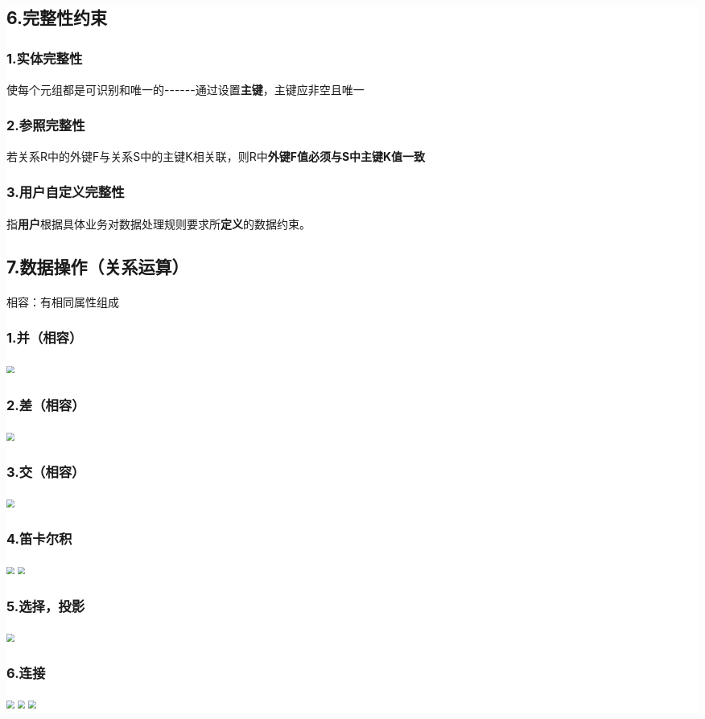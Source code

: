## 6.完整性约束

### 1.实体完整性

使每个元组都是可识别和唯一的------通过设置**主键**，主键应非空且唯一

### 2.参照完整性

若关系R中的外键F与关系S中的主键K相关联，则R中**外键F值必须与S中主键K值一致**

### 3.用户自定义完整性

指**用户**根据具体业务对数据处理规则要求所**定义**的数据约束。

## 7.数据操作（关系运算）

相容：有相同属性组成

### 1.并（相容）

<img src="\Snipaste_2024-05-12_16-08-58.png" style="zoom:60%;" /> 

### 2.差（相容）

<img src="\Snipaste_2024-05-12_16-09-48.png" style="zoom:60%;" /> 

### 3.交（相容）

<img src="\Snipaste_2024-05-12_16-10-15.png" style="zoom:60%;" /> 

### 4.笛卡尔积

<img src="\Snipaste_2024-05-12_16-11-49.png" style="zoom:60%;" /> 

<img src="\Snipaste_2024-05-12_16-11-55.png" style="zoom:60%;" /> 

### 5.选择，投影

<img src="\Snipaste_2024-05-12_16-20-40.png" style="zoom:60%;" /> 

### 6.连接

<img src="\Snipaste_2024-05-12_16-29-45.png" style="zoom:60%;" /> 

<img src="\Snipaste_2024-05-12_16-29-54.png" style="zoom:60%;" /> 

<img src="\Snipaste_2024-05-12_16-30-01.png" style="zoom:60%;" /> 
